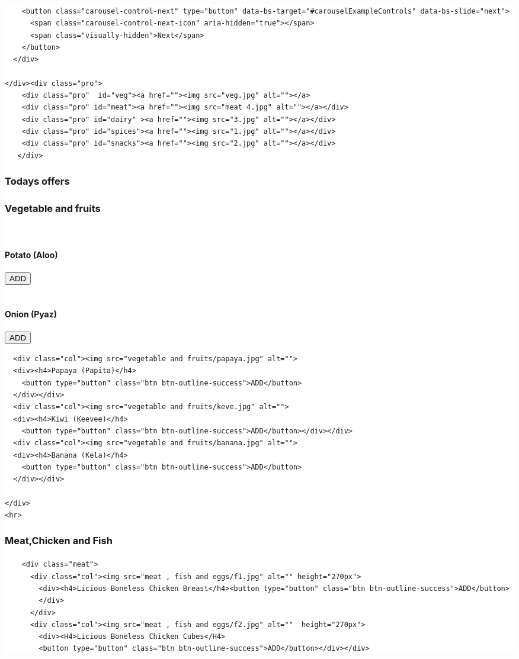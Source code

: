         <button class="carousel-control-next" type="button" data-bs-target="#carouselExampleControls" data-bs-slide="next">
          <span class="carousel-control-next-icon" aria-hidden="true"></span>
          <span class="visually-hidden">Next</span>
        </button>
      </div>

    </div><div class="pro">
        <div class="pro"  id="veg"><a href=""><img src="veg.jpg" alt=""></a>
        <div class="pro" id="meat"><a href=""><img src="meat 4.jpg" alt=""></a></div>
        <div class="pro" id="dairy" ><a href=""><img src="3.jpg" alt=""></a></div>
        <div class="pro" id="spices"><a href=""><img src="1.jpg" alt=""></a></div>
        <div class="pro" id="snacks"><a href=""><img src="2.jpg" alt=""></a></div>
       </div>
  </div>

<h3>Todays offers </h3>

<div class="offer">
<h3>Vegetable and fruits</h3> 
    <div class="veg">
      <div class="col"><img src="vegetable and fruits/potato.jpg" alt="">
        <div><h4>Potato (Aloo)</h4><button type="button" class="btn btn-outline-success">ADD</button>
        </div>
      </div>
      <div class="col"><img src="vegetable and fruits/onion.jpg" alt="">
        <div><H4>Onion (Pyaz)</H4>
        <button type="button" class="btn btn-outline-success">ADD</button></div></div>
       
      <div class="col"><img src="vegetable and fruits/papaya.jpg" alt="">
      <div><h4>Papaya (Papita)</h4>
        <button type="button" class="btn btn-outline-success">ADD</button>
      </div></div>
      <div class="col"><img src="vegetable and fruits/keve.jpg" alt="">
      <div><h4>Kiwi (Keevee)</h4>
        <button type="button" class="btn btn-outline-success">ADD</button></div></div>
      <div class="col"><img src="vegetable and fruits/banana.jpg" alt="">
      <div><h4>Banana (Kela)</h4>
        <button type="button" class="btn btn-outline-success">ADD</button>
      </div></div>
      
    </div>
    <hr>

  <h3>Meat,Chicken and Fish</h3>

        <div class="meat">
          <div class="col"><img src="meat , fish and eggs/f1.jpg" alt="" height="270px">
            <div><h4>Licious Boneless Chicken Breast</h4><button type="button" class="btn btn-outline-success">ADD</button>
            </div>
          </div>
          <div class="col"><img src="meat , fish and eggs/f2.jpg" alt=""  height="270px">
            <div><H4>Licious Boneless Chicken Cubes</H4>
            <button type="button" class="btn btn-outline-success">ADD</button></div></div>
           